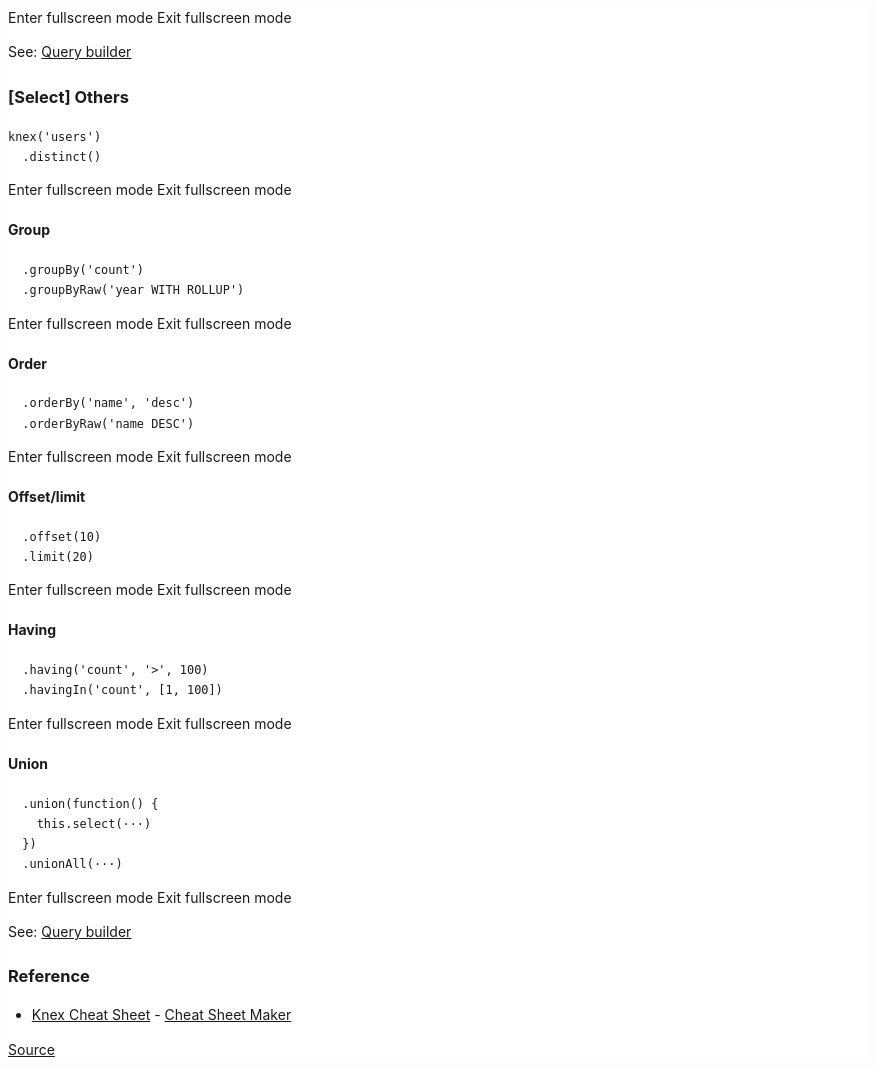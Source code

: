 
Enter fullscreen mode Exit fullscreen mode

See: [Query builder](http://knexjs.org/#Builder)

### [](#select-others)\[Select\] Others

    knex('users')
      .distinct()
    

Enter fullscreen mode Exit fullscreen mode

#### [](#group)Group

      .groupBy('count')
      .groupByRaw('year WITH ROLLUP')
    

Enter fullscreen mode Exit fullscreen mode

#### [](#order)Order

      .orderBy('name', 'desc')
      .orderByRaw('name DESC')
    

Enter fullscreen mode Exit fullscreen mode

#### [](#offsetlimit)Offset/limit

      .offset(10)
      .limit(20)
    

Enter fullscreen mode Exit fullscreen mode

#### [](#having)Having

      .having('count', '>', 100)
      .havingIn('count', [1, 100])
    

Enter fullscreen mode Exit fullscreen mode

#### [](#union)Union

      .union(function() {
        this.select(···)
      })
      .unionAll(···)
    

Enter fullscreen mode Exit fullscreen mode

See: [Query builder](http://knexjs.org/#Builder)

### [](#reference)Reference

*   [Knex Cheat Sheet](https://cheatsheetmaker.com/knex) - [Cheat Sheet Maker](https://cheatsheetmaker.com/)


[Source](https://dev.to/hoanganhlam/knex-cheat-sheet-79o)